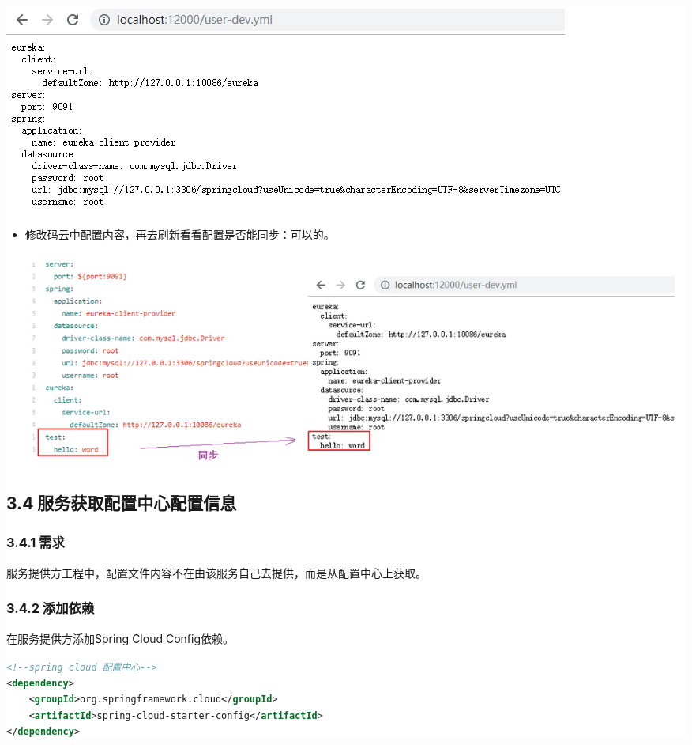 ![1563344594304](assets/1563344594304.png)

- 修改码云中配置内容，再去刷新看看配置是否能同步：可以的。

  ![1563345502299](assets/1563345502299.png)



## 3.4 服务获取配置中心配置信息

### 3.4.1 需求

服务提供方工程中，配置文件内容不在由该服务自己去提供，而是从配置中心上获取。

### 3.4.2 添加依赖

在服务提供方添加Spring Cloud Config依赖。

~~~xml
<!--spring cloud 配置中心-->
<dependency>
    <groupId>org.springframework.cloud</groupId>
    <artifactId>spring-cloud-starter-config</artifactId>
</dependency>
~~~

